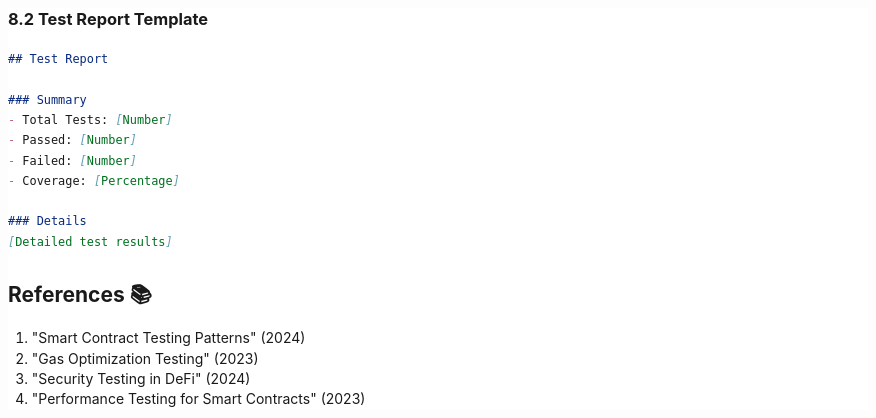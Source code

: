 ### 8.2 Test Report Template

```markdown
## Test Report

### Summary
- Total Tests: [Number]
- Passed: [Number]
- Failed: [Number]
- Coverage: [Percentage]

### Details
[Detailed test results]
```

## References 📚

1. "Smart Contract Testing Patterns" (2024)
2. "Gas Optimization Testing" (2023)
3. "Security Testing in DeFi" (2024)
4. "Performance Testing for Smart Contracts" (2023)